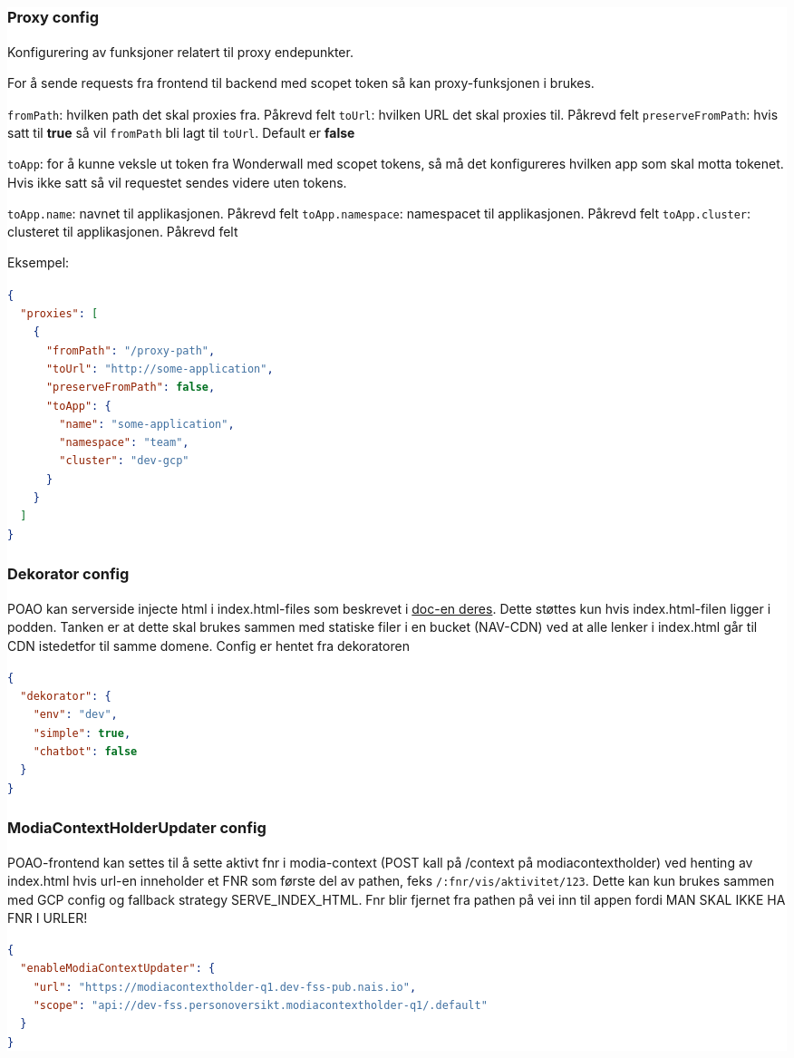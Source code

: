 ### Proxy config

Konfigurering av funksjoner relatert til proxy endepunkter.

For å sende requests fra frontend til backend med scopet token så kan proxy-funksjonen i brukes.

`fromPath`: hvilken path det skal proxies fra. Påkrevd felt
`toUrl`: hvilken URL det skal proxies til. Påkrevd felt
`preserveFromPath`: hvis satt til **true** så vil `fromPath` bli lagt til `toUrl`. Default er **false**

`toApp`: for å kunne veksle ut token fra Wonderwall med scopet tokens, så må det konfigureres hvilken app som skal motta tokenet. Hvis ikke satt så vil requestet sendes videre uten tokens.

`toApp.name`: navnet til applikasjonen. Påkrevd felt
`toApp.namespace`: namespacet til applikasjonen. Påkrevd felt
`toApp.cluster`: clusteret til applikasjonen. Påkrevd felt

Eksempel:

```json
{
  "proxies": [
    {
      "fromPath": "/proxy-path",
      "toUrl": "http://some-application",
      "preserveFromPath": false,
      "toApp": {
        "name": "some-application",
        "namespace": "team",
        "cluster": "dev-gcp"
      }
    }
  ]
}
```

### Dekorator config
POAO kan serverside injecte html i index.html-files som beskrevet i [doc-en deres](https://github.com/navikt/nav-dekoratoren#eksempel-1).
Dette støttes kun hvis index.html-filen ligger i podden. Tanken er at dette skal brukes sammen med statiske filer i en bucket (NAV-CDN) ved at alle lenker i index.html går til CDN istedetfor til samme domene. 
Config er hentet fra dekoratoren


```json
{
  "dekorator": {
    "env": "dev",
    "simple": true,
    "chatbot": false
  }
}
```
### ModiaContextHolderUpdater config
POAO-frontend kan settes til å sette aktivt fnr i modia-context (POST kall på /context på modiacontextholder) ved henting av index.html hvis url-en inneholder et FNR som første del av pathen, feks `/:fnr/vis/aktivitet/123`. Dette kan kun brukes sammen med GCP config og fallback strategy SERVE_INDEX_HTML. Fnr blir fjernet fra pathen på vei inn til appen fordi MAN SKAL IKKE HA FNR I URLER!
```json
{
  "enableModiaContextUpdater": {
    "url": "https://modiacontextholder-q1.dev-fss-pub.nais.io",
    "scope": "api://dev-fss.personoversikt.modiacontextholder-q1/.default"
  }
}
```